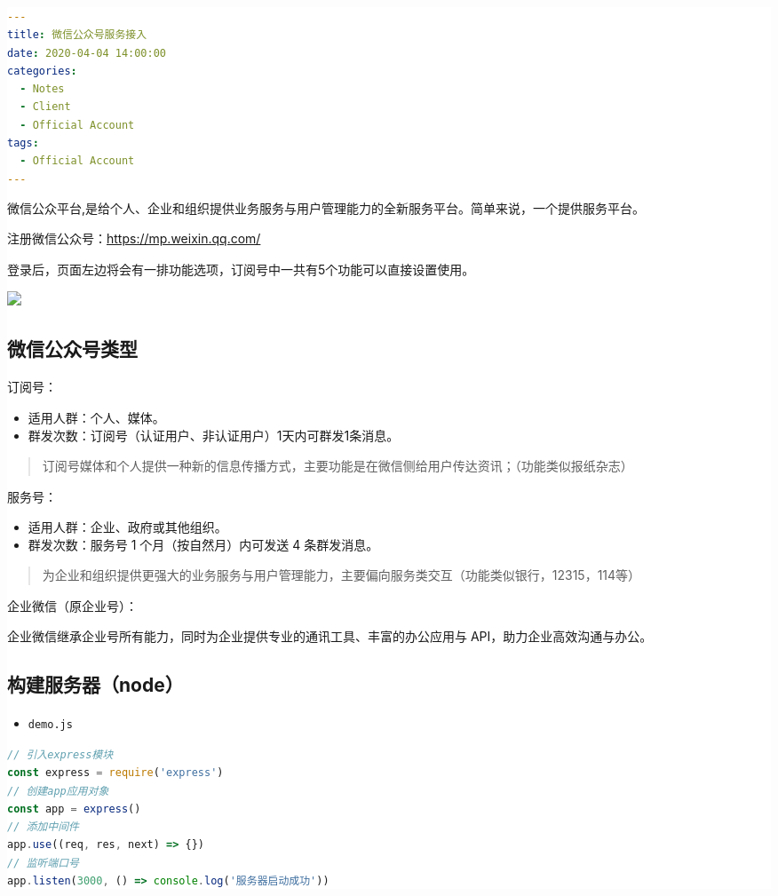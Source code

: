 ```yaml
---
title: 微信公众号服务接入
date: 2020-04-04 14:00:00
categories:
  - Notes
  - Client
  - Official Account
tags:
  - Official Account
---
```


微信公众平台,是给个人、企业和组织提供业务服务与用户管理能力的全新服务平台。简单来说，一个提供服务平台。

注册微信公众号：https://mp.weixin.qq.com/

登录后，页面左边将会有一排功能选项，订阅号中一共有5个功能可以直接设置使用。

![](https://pic.imgdb.cn/item/62f4c86416f2c2beb1c498c5.jpg)



## 微信公众号类型

订阅号：

- 适用人群：个人、媒体。
- 群发次数：订阅号（认证用户、非认证用户）1天内可群发1条消息。

> 订阅号媒体和个人提供一种新的信息传播方式，主要功能是在微信侧给用户传达资讯；（功能类似报纸杂志）

服务号：

- 适用人群：企业、政府或其他组织。
- 群发次数：服务号 1 个月（按自然月）内可发送 4 条群发消息。

> 为企业和组织提供更强大的业务服务与用户管理能力，主要偏向服务类交互（功能类似银行，12315，114等）

企业微信（原企业号）：

企业微信继承企业号所有能力，同时为企业提供专业的通讯工具、丰富的办公应用与 API，助力企业高效沟通与办公。

## 构建服务器（node）

- `demo.js`

~~~js
// 引入express模块
const express = require('express')
// 创建app应用对象
const app = express()
// 添加中间件
app.use((req, res, next) => {})
// 监听端口号
app.listen(3000, () => console.log('服务器启动成功'))
~~~
